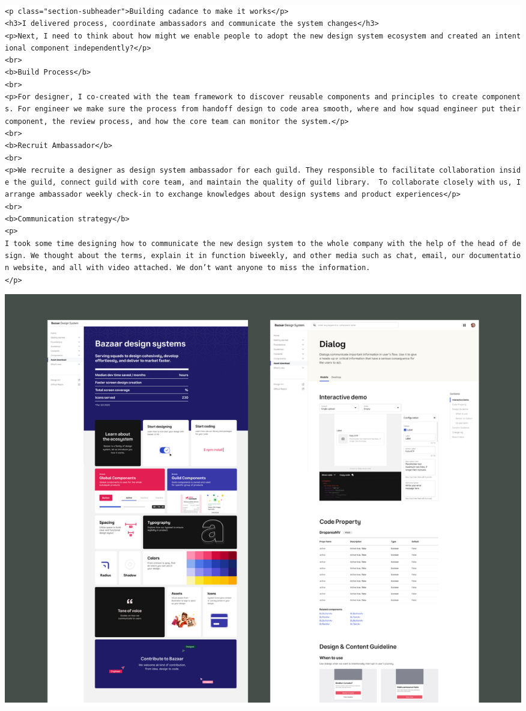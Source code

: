 	<p class="section-subheader">Building cadance to make it works</p>
	<h3>I delivered process, coordinate ambassadors and communicate the system changes</h3>
	<p>Next, I need to think about how might we enable people to adopt the new design system ecosystem and created an intentional component independently?</p>
	<br>
	<b>Build Process</b>
	<br>
	<p>For designer, I co-created with the team framework to discover reusable components and principles to create components. For engineer we make sure the process from handoff design to code area smooth, where and how squad engineer put their component, the review process, and how the core team can monitor the system.</p>
	<br>
	<b>Recruit Ambassador</b>
	<br>
	<p>We recruite a designer as design system ambassador for each guild. They responsible to facilitate collaboration inside the guild, connect guild with core team, and maintain the quality of guild library.  To collaborate closely with us, I arrange ambassador weekly check-in to exchange knowledges about design systems and product experiences</p>
	<br>
	<b>Communication strategy</b>
	<p>
	I took some time designing how to communicate the new design system to the whole company with the help of the head of design. We thought about the terms, explain it in function biweekly, and other media such as chat, email, our documentation website, and all with video attached. We don’t want anyone to miss the information.
	</p>
</div>
<img src="/assets/image/porto/bazaar-5.png" class="full-width">
<div class="section-porto">